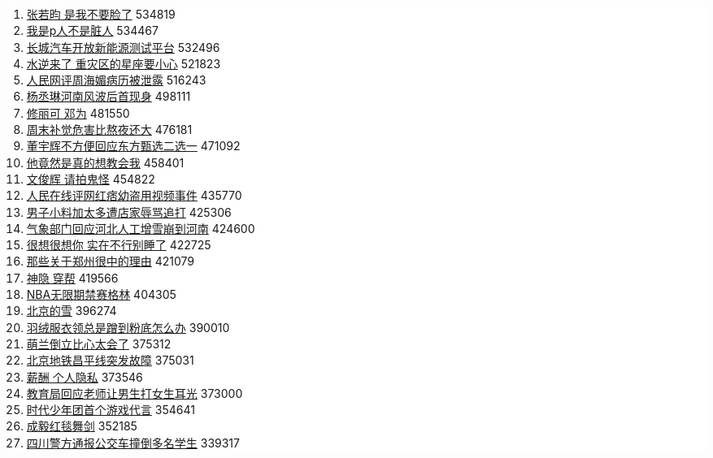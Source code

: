 1. [张若昀 是我不要脸了](https://s.weibo.com/weibo?q=%E5%BC%A0%E8%8B%A5%E6%98%80%20%E6%98%AF%E6%88%91%E4%B8%8D%E8%A6%81%E8%84%B8%E4%BA%86&t=31&band_rank=7&Refer=top) 534819
1. [我是p人不是脏人](https://s.weibo.com/weibo?q=%E6%88%91%E6%98%AFp%E4%BA%BA%E4%B8%8D%E6%98%AF%E8%84%8F%E4%BA%BA&t=31&band_rank=9&Refer=top) 534467
1. [长城汽车开放新能源测试平台](https://s.weibo.com/weibo?q=%23%E9%95%BF%E5%9F%8E%E6%B1%BD%E8%BD%A6%E5%BC%80%E6%94%BE%E6%96%B0%E8%83%BD%E6%BA%90%E6%B5%8B%E8%AF%95%E5%B9%B3%E5%8F%B0%23&t=31&band_rank=15&Refer=top) 532496
1. [水逆来了 重灾区的星座要小心](https://s.weibo.com/weibo?q=%E6%B0%B4%E9%80%86%E6%9D%A5%E4%BA%86%20%E9%87%8D%E7%81%BE%E5%8C%BA%E7%9A%84%E6%98%9F%E5%BA%A7%E8%A6%81%E5%B0%8F%E5%BF%83&t=31&band_rank=9&Refer=top) 521823
1. [人民网评周海媚病历被泄露](https://s.weibo.com/weibo?q=%23%E4%BA%BA%E6%B0%91%E7%BD%91%E8%AF%84%E5%91%A8%E6%B5%B7%E5%AA%9A%E7%97%85%E5%8E%86%E8%A2%AB%E6%B3%84%E9%9C%B2%23&t=31&band_rank=8&Refer=top) 516243
1. [杨丞琳河南风波后首现身](https://s.weibo.com/weibo?q=%23%E6%9D%A8%E4%B8%9E%E7%90%B3%E6%B2%B3%E5%8D%97%E9%A3%8E%E6%B3%A2%E5%90%8E%E9%A6%96%E7%8E%B0%E8%BA%AB%23&t=31&band_rank=12&Refer=top) 498111
1. [修丽可 邓为](https://s.weibo.com/weibo?q=%E4%BF%AE%E4%B8%BD%E5%8F%AF%20%E9%82%93%E4%B8%BA&t=31&band_rank=13&Refer=top) 481550
1. [周末补觉危害比熬夜还大](https://s.weibo.com/weibo?q=%23%E5%91%A8%E6%9C%AB%E8%A1%A5%E8%A7%89%E5%8D%B1%E5%AE%B3%E6%AF%94%E7%86%AC%E5%A4%9C%E8%BF%98%E5%A4%A7%23&t=31&band_rank=9&Refer=top) 476181
1. [董宇辉不方便回应东方甄选二选一](https://s.weibo.com/weibo?q=%23%E8%91%A3%E5%AE%87%E8%BE%89%E4%B8%8D%E6%96%B9%E4%BE%BF%E5%9B%9E%E5%BA%94%E4%B8%9C%E6%96%B9%E7%94%84%E9%80%89%E4%BA%8C%E9%80%89%E4%B8%80%23&t=31&band_rank=19&Refer=top) 471092
1. [他竟然是真的想教会我](https://s.weibo.com/weibo?q=%E4%BB%96%E7%AB%9F%E7%84%B6%E6%98%AF%E7%9C%9F%E7%9A%84%E6%83%B3%E6%95%99%E4%BC%9A%E6%88%91&t=31&band_rank=14&Refer=top) 458401
1. [文俊辉 请拍鬼怪](https://s.weibo.com/weibo?q=%E6%96%87%E4%BF%8A%E8%BE%89%20%E8%AF%B7%E6%8B%8D%E9%AC%BC%E6%80%AA&t=31&band_rank=10&Refer=top) 454822
1. [人民在线评网红痞幼盗用视频事件](https://s.weibo.com/weibo?q=%23%E4%BA%BA%E6%B0%91%E5%9C%A8%E7%BA%BF%E8%AF%84%E7%BD%91%E7%BA%A2%E7%97%9E%E5%B9%BC%E7%9B%97%E7%94%A8%E8%A7%86%E9%A2%91%E4%BA%8B%E4%BB%B6%23&t=31&band_rank=7&Refer=top) 435770
1. [男子小料加太多遭店家辱骂追打](https://s.weibo.com/weibo?q=%23%E7%94%B7%E5%AD%90%E5%B0%8F%E6%96%99%E5%8A%A0%E5%A4%AA%E5%A4%9A%E9%81%AD%E5%BA%97%E5%AE%B6%E8%BE%B1%E9%AA%82%E8%BF%BD%E6%89%93%23&t=31&band_rank=17&Refer=top) 425306
1. [气象部门回应河北人工增雪崩到河南](https://s.weibo.com/weibo?q=%23%E6%B0%94%E8%B1%A1%E9%83%A8%E9%97%A8%E5%9B%9E%E5%BA%94%E6%B2%B3%E5%8C%97%E4%BA%BA%E5%B7%A5%E5%A2%9E%E9%9B%AA%E5%B4%A9%E5%88%B0%E6%B2%B3%E5%8D%97%23&t=31&band_rank=14&Refer=top) 424600
1. [很想很想你 实在不行别睡了](https://s.weibo.com/weibo?q=%E5%BE%88%E6%83%B3%E5%BE%88%E6%83%B3%E4%BD%A0%20%E5%AE%9E%E5%9C%A8%E4%B8%8D%E8%A1%8C%E5%88%AB%E7%9D%A1%E4%BA%86&t=31&band_rank=12&Refer=top) 422725
1. [那些关于郑州很中的理由](https://s.weibo.com/weibo?q=%23%E9%82%A3%E4%BA%9B%E5%85%B3%E4%BA%8E%E9%83%91%E5%B7%9E%E5%BE%88%E4%B8%AD%E7%9A%84%E7%90%86%E7%94%B1%23&t=31&band_rank=15&Refer=top) 421079
1. [神隐 穿帮](https://s.weibo.com/weibo?q=%E7%A5%9E%E9%9A%90%20%E7%A9%BF%E5%B8%AE&t=31&band_rank=16&Refer=top) 419566
1. [NBA无限期禁赛格林](https://s.weibo.com/weibo?q=%23NBA%E6%97%A0%E9%99%90%E6%9C%9F%E7%A6%81%E8%B5%9B%E6%A0%BC%E6%9E%97%23&t=31&band_rank=17&Refer=top) 404305
1. [北京的雪](https://s.weibo.com/weibo?q=%E5%8C%97%E4%BA%AC%E7%9A%84%E9%9B%AA&t=31&band_rank=17&Refer=top) 396274
1. [羽绒服衣领总是蹭到粉底怎么办](https://s.weibo.com/weibo?q=%E7%BE%BD%E7%BB%92%E6%9C%8D%E8%A1%A3%E9%A2%86%E6%80%BB%E6%98%AF%E8%B9%AD%E5%88%B0%E7%B2%89%E5%BA%95%E6%80%8E%E4%B9%88%E5%8A%9E&t=31&band_rank=18&Refer=top) 390010
1. [萌兰倒立比心太会了](https://s.weibo.com/weibo?q=%23%E8%90%8C%E5%85%B0%E5%80%92%E7%AB%8B%E6%AF%94%E5%BF%83%E5%A4%AA%E4%BC%9A%E4%BA%86%23&t=31&band_rank=20&Refer=top) 375312
1. [北京地铁昌平线突发故障](https://s.weibo.com/weibo?q=%23%E5%8C%97%E4%BA%AC%E5%9C%B0%E9%93%81%E6%98%8C%E5%B9%B3%E7%BA%BF%E7%AA%81%E5%8F%91%E6%95%85%E9%9A%9C%23&t=31&band_rank=21&Refer=top) 375031
1. [薪酬 个人隐私](https://s.weibo.com/weibo?q=%E8%96%AA%E9%85%AC%20%E4%B8%AA%E4%BA%BA%E9%9A%90%E7%A7%81&t=31&band_rank=22&Refer=top) 373546
1. [教育局回应老师让男生打女生耳光](https://s.weibo.com/weibo?q=%23%E6%95%99%E8%82%B2%E5%B1%80%E5%9B%9E%E5%BA%94%E8%80%81%E5%B8%88%E8%AE%A9%E7%94%B7%E7%94%9F%E6%89%93%E5%A5%B3%E7%94%9F%E8%80%B3%E5%85%89%23&t=31&band_rank=18&Refer=top) 373000
1. [时代少年团首个游戏代言](https://s.weibo.com/weibo?q=%23%E6%97%B6%E4%BB%A3%E5%B0%91%E5%B9%B4%E5%9B%A2%E9%A6%96%E4%B8%AA%E6%B8%B8%E6%88%8F%E4%BB%A3%E8%A8%80%23&t=31&band_rank=15&Refer=top) 354641
1. [成毅红毯舞剑](https://s.weibo.com/weibo?q=%23%E6%88%90%E6%AF%85%E7%BA%A2%E6%AF%AF%E8%88%9E%E5%89%91%23&t=31&band_rank=16&Refer=top) 352185
1. [四川警方通报公交车撞倒多名学生](https://s.weibo.com/weibo?q=%23%E5%9B%9B%E5%B7%9D%E8%AD%A6%E6%96%B9%E9%80%9A%E6%8A%A5%E5%85%AC%E4%BA%A4%E8%BD%A6%E6%92%9E%E5%80%92%E5%A4%9A%E5%90%8D%E5%AD%A6%E7%94%9F%23&t=31&band_rank=19&Refer=top) 339317